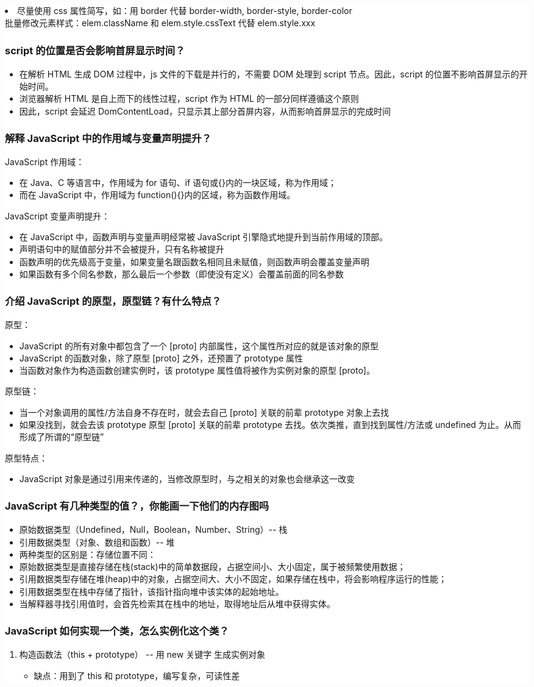 <li>尽量使用 css 属性简写，如：用 border 代替 border-width, border-style, border-color<br>批量修改元素样式：elem.className 和 elem.style.cssText 代替 elem.style.xxx</li>
</ul>
<h3 id="articleHeader12">script 的位置是否会影响首屏显示时间？</h3>
<ul>
<li>在解析 HTML 生成 DOM 过程中，js 文件的下载是并行的，不需要 DOM 处理到 script 节点。因此，script 的位置不影响首屏显示的开始时间。</li>
<li>浏览器解析 HTML 是自上而下的线性过程，script 作为 HTML 的一部分同样遵循这个原则</li>
<li>因此，script 会延迟 DomContentLoad，只显示其上部分首屏内容，从而影响首屏显示的完成时间</li>
</ul>
<h3 id="articleHeader13">解释 JavaScript 中的作用域与变量声明提升？</h3>
<p>JavaScript 作用域：</p>
<ul>
<li>在 Java、C 等语言中，作用域为 for 语句、if 语句或{}内的一块区域，称为作用域；</li>
<li>而在 JavaScript 中，作用域为 function(){}内的区域，称为函数作用域。</li>
</ul>
<p>JavaScript 变量声明提升：</p>
<ul>
<li>在 JavaScript 中，函数声明与变量声明经常被 JavaScript 引擎隐式地提升到当前作用域的顶部。</li>
<li>声明语句中的赋值部分并不会被提升，只有名称被提升</li>
<li>函数声明的优先级高于变量，如果变量名跟函数名相同且未赋值，则函数声明会覆盖变量声明</li>
<li>如果函数有多个同名参数，那么最后一个参数（即使没有定义）会覆盖前面的同名参数</li>
</ul>
<h3 id="articleHeader14">介绍 JavaScript 的原型，原型链？有什么特点？</h3>
<p>原型：</p>
<ul>
<li>JavaScript 的所有对象中都包含了一个 [proto] 内部属性，这个属性所对应的就是该对象的原型</li>
<li>JavaScript 的函数对象，除了原型 [proto] 之外，还预置了 prototype 属性</li>
<li>当函数对象作为构造函数创建实例时，该 prototype 属性值将被作为实例对象的原型 [proto]。</li>
</ul>
<p>原型链：</p>
<ul>
<li>当一个对象调用的属性/方法自身不存在时，就会去自己 [proto] 关联的前辈 prototype 对象上去找</li>
<li>如果没找到，就会去该 prototype 原型 [proto] 关联的前辈 prototype 去找。依次类推，直到找到属性/方法或 undefined 为止。从而形成了所谓的“原型链”</li>
</ul>
<p>原型特点：</p>
<ul><li>JavaScript 对象是通过引用来传递的，当修改原型时，与之相关的对象也会继承这一改变</li></ul>
<h3 id="articleHeader15">JavaScript 有几种类型的值？，你能画一下他们的内存图吗</h3>
<ul>
<li>原始数据类型（Undefined，Null，Boolean，Number、String）-- 栈</li>
<li>引用数据类型（对象、数组和函数）-- 堆</li>
<li>两种类型的区别是：存储位置不同：</li>
<li>原始数据类型是直接存储在栈(stack)中的简单数据段，占据空间小、大小固定，属于被频繁使用数据；</li>
<li>引用数据类型存储在堆(heap)中的对象，占据空间大、大小不固定，如果存储在栈中，将会影响程序运行的性能；</li>
<li>引用数据类型在栈中存储了指针，该指针指向堆中该实体的起始地址。</li>
<li>当解释器寻找引用值时，会首先检索其在栈中的地址，取得地址后从堆中获得实体。</li>
</ul>
<h3 id="articleHeader16">JavaScript 如何实现一个类，怎么实例化这个类？</h3>
<ol><li>
<p>构造函数法（this + prototype） -- 用 new 关键字 生成实例对象</p>
<ul><li>缺点：用到了 this 和 prototype，编写复杂，可读性差</li></ul>
</li></ol>
<div class="widget-codetool" style="display:none;">
      <div class="widget-codetool--inner">
      <span class="selectCode code-tool" data-toggle="tooltip" data-placement="top" title="" data-original-title="全选"></span>
      <span type="button" class="copyCode code-tool" data-toggle="tooltip" data-placement="top" data-clipboard-text="  function Mobile(name, price){
     this.name = name;
     this.price = price;
   }
   Mobile.prototype.sell = function(){
      alert(this.name + &quot;，售价 $&quot; + this.price);
   }